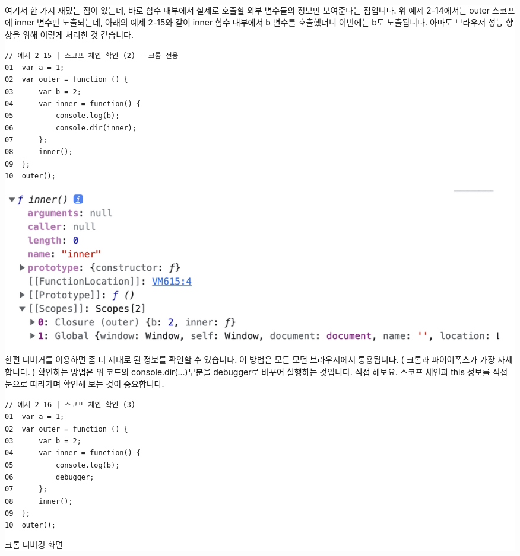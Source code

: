 여기서 한 가지 재밌는 점이 있는데, 바로 함수 내부에서 실제로 호출할 외부 변수들의 정보만 보여준다는 점입니다. 
위 예제 2-14에서는 outer 스코프에 inner 변수만 노출되는데, 아래의 예제 2-15와 같이 inner 함수 내부에서 b 변수를 호출했더니 이번에는 b도 노출됩니다. 
아마도 브라우저 성능 향상을 위해 이렇게 처리한 것 같습니다.

```
// 예제 2-15 | 스코프 체인 확인 (2) - 크롬 전용
01  var a = 1;
02  var outer = function () {
03      var b = 2;
04      var inner = function() {
05          console.log(b);
06          console.dir(inner);
07      };
08      inner();
09  };
10  outer();
```

![image](../image/image2-6.png)

한편 디버거를 이용하면 좀 더 제대로 된 정보를 확인할 수 있습니다. 이 방법은 모든 모던 브라우저에서 통용됩니다. ( 크롬과 파이어폭스가 가장 자세합니다. ) 확인하는 방법은 위 코드의 console.dir(...)부분을 debugger로 바꾸어 실행하는 것입니다. 직접 해보요. 스코프 체인과 this 정보를 직접 눈으로 따라가며 확인해 보는 것이 중요합니다.

```
// 예제 2-16 | 스코프 체인 확인 (3)
01  var a = 1;
02  var outer = function () {
03      var b = 2;
04      var inner = function() {
05          console.log(b);
06          debugger;
07      };
08      inner();
09  };
10  outer();
```

크롬 디버깅 화면